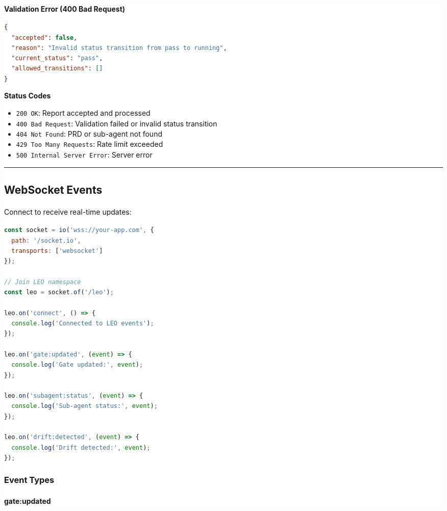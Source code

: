 **Validation Error (400 Bad Request)**

```json
{
  "accepted": false,
  "reason": "Invalid status transition from pass to running",
  "current_status": "pass",
  "allowed_transitions": []
}
```

**Status Codes**

- `200 OK`: Report accepted and processed
- `400 Bad Request`: Validation failed or invalid status transition
- `404 Not Found`: PRD or sub-agent not found
- `429 Too Many Requests`: Rate limit exceeded
- `500 Internal Server Error`: Server error

---

## WebSocket Events

Connect to receive real-time updates:

```javascript
const socket = io('wss://your-app.com', {
  path: '/socket.io',
  transports: ['websocket']
});

// Join LEO namespace
const leo = socket.of('/leo');

leo.on('connect', () => {
  console.log('Connected to LEO events');
});

leo.on('gate:updated', (event) => {
  console.log('Gate updated:', event);
});

leo.on('subagent:status', (event) => {
  console.log('Sub-agent status:', event);
});

leo.on('drift:detected', (event) => {
  console.log('Drift detected:', event);
});
```

### Event Types

#### gate:updated
